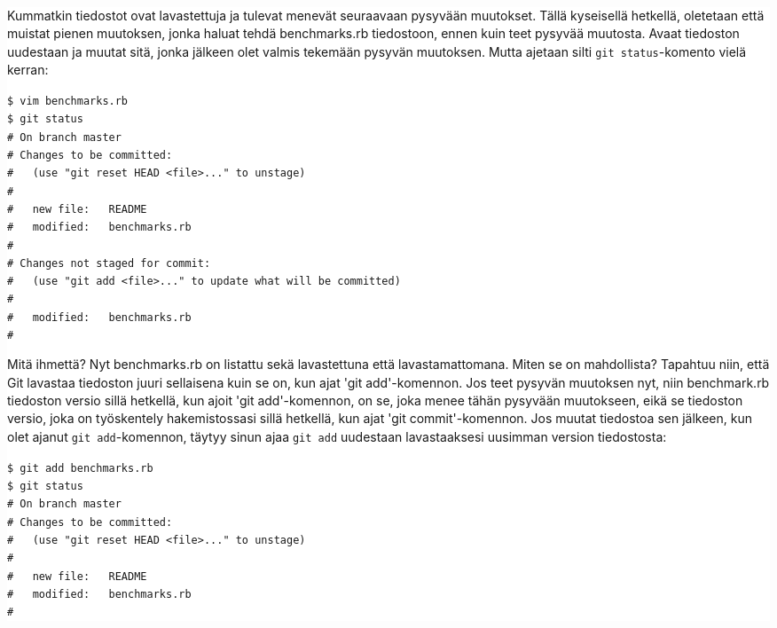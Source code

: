 Kummatkin tiedostot ovat lavastettuja ja tulevat menevät seuraavaan pysyvään muutokset. Tällä kyseisellä hetkellä, oletetaan että muistat pienen muutoksen, jonka haluat tehdä benchmarks.rb tiedostoon, ennen kuin teet pysyvää muutosta. Avaat tiedoston uudestaan ja muutat sitä, jonka jälkeen olet valmis tekemään pysyvän muutoksen. Mutta ajetaan silti `git status`-komento vielä kerran:

	$ vim benchmarks.rb 
	$ git status
	# On branch master
	# Changes to be committed:
	#   (use "git reset HEAD <file>..." to unstage)
	#
	#	new file:   README
	#	modified:   benchmarks.rb
	#
	# Changes not staged for commit:
	#   (use "git add <file>..." to update what will be committed)
	#
	#	modified:   benchmarks.rb
	#

Mitä ihmettä? Nyt benchmarks.rb on listattu sekä lavastettuna että lavastamattomana. Miten se on mahdollista? Tapahtuu niin, että Git lavastaa tiedoston juuri sellaisena kuin se on, kun ajat 'git add'-komennon. Jos teet pysyvän muutoksen nyt, niin benchmark.rb tiedoston versio sillä hetkellä, kun ajoit 'git add'-komennon, on se, joka menee tähän pysyvään muutokseen, eikä se tiedoston versio, joka on työskentely hakemistossasi sillä hetkellä, kun ajat 'git commit'-komennon. Jos muutat tiedostoa sen jälkeen, kun olet ajanut `git add`-komennon, täytyy sinun ajaa `git add` uudestaan lavastaaksesi uusimman version tiedostosta:

	$ git add benchmarks.rb
	$ git status
	# On branch master
	# Changes to be committed:
	#   (use "git reset HEAD <file>..." to unstage)
	#
	#	new file:   README
	#	modified:   benchmarks.rb
	#
